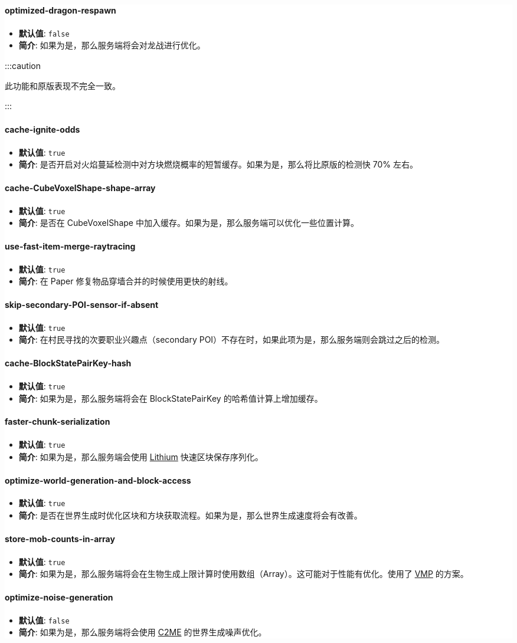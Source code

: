 #### optimized-dragon-respawn

- **默认值**: `false`
- **简介**: 如果为是，那么服务端将会对龙战进行优化。

:::caution

此功能和原版表现不完全一致。

:::

#### cache-ignite-odds

- **默认值**: `true`
- **简介**: 是否开启对火焰蔓延检测中对方块燃烧概率的短暂缓存。如果为是，那么将比原版的检测快 70% 左右。

#### cache-CubeVoxelShape-shape-array

- **默认值**: `true`
- **简介**: 是否在 CubeVoxelShape 中加入缓存。如果为是，那么服务端可以优化一些位置计算。

#### use-fast-item-merge-raytracing

- **默认值**: `true`
- **简介**: 在 Paper 修复物品穿墙合并的时候使用更快的射线。

#### skip-secondary-POI-sensor-if-absent

- **默认值**: `true`
- **简介**: 在村民寻找的次要职业兴趣点（secondary POI）不存在时，如果此项为是，那么服务端则会跳过之后的检测。

#### cache-BlockStatePairKey-hash

- **默认值**: `true`
- **简介**: 如果为是，那么服务端将会在 BlockStatePairKey 的哈希值计算上增加缓存。

#### faster-chunk-serialization

- **默认值**: `true`
- **简介**: 如果为是，那么服务端会使用 [Lithium](https://github.com/CaffeineMC/lithium-fabric) 快速区块保存序列化。

#### optimize-world-generation-and-block-access

- **默认值**: `true`
- **简介**: 是否在世界生成时优化区块和方块获取流程。如果为是，那么世界生成速度将会有改善。

#### store-mob-counts-in-array

- **默认值**: `true`
- **简介**: 如果为是，那么服务端将会在生物生成上限计算时使用数组（Array）。这可能对于性能有优化。使用了 [VMP](https://github.com/RelativityMC/VMP-fabric) 的方案。

#### optimize-noise-generation

- **默认值**: `false`
- **简介**: 如果为是，那么服务端将会使用 [C2ME](https://github.com/RelativityMC/C2ME-fabric) 的世界生成噪声优化。
